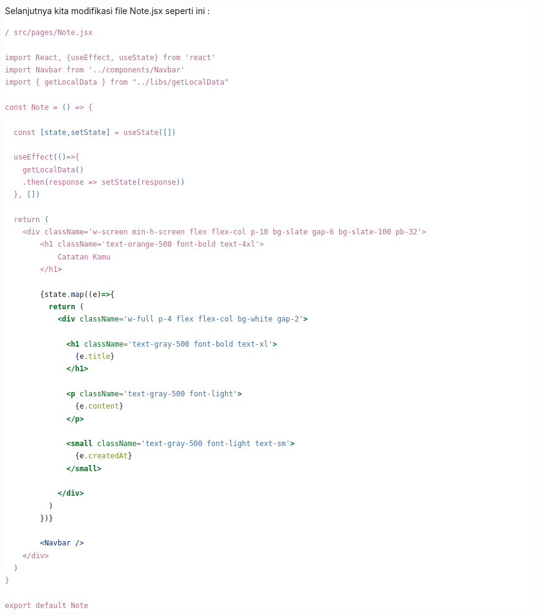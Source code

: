 
Selanjutnya kita modifikasi file Note.jsx seperti ini : 

```jsx
/ src/pages/Note.jsx

import React, {useEffect, useState} from 'react'
import Navbar from '../components/Navbar'
import { getLocalData } from "../libs/getLocalData"

const Note = () => {

  const [state,setState] = useState([])

  useEffect(()=>{
    getLocalData()
    .then(response => setState(response))
  }, [])

  return (
    <div className='w-screen min-h-screen flex flex-col p-10 bg-slate gap-6 bg-slate-100 pb-32'>
        <h1 className='text-orange-500 font-bold text-4xl'>
            Catatan Kamu
        </h1>

        {state.map((e)=>{
          return (
            <div className='w-full p-4 flex flex-col bg-white gap-2'>

              <h1 className='text-gray-500 font-bold text-xl'>
                {e.title}
              </h1>

              <p className='text-gray-500 font-light'>
                {e.content}
              </p>

              <small className='text-gray-500 font-light text-sm'>
                {e.createdAt}
              </small>

            </div>
          )
        })}
        
        <Navbar />
    </div>
  )
}

export default Note
```